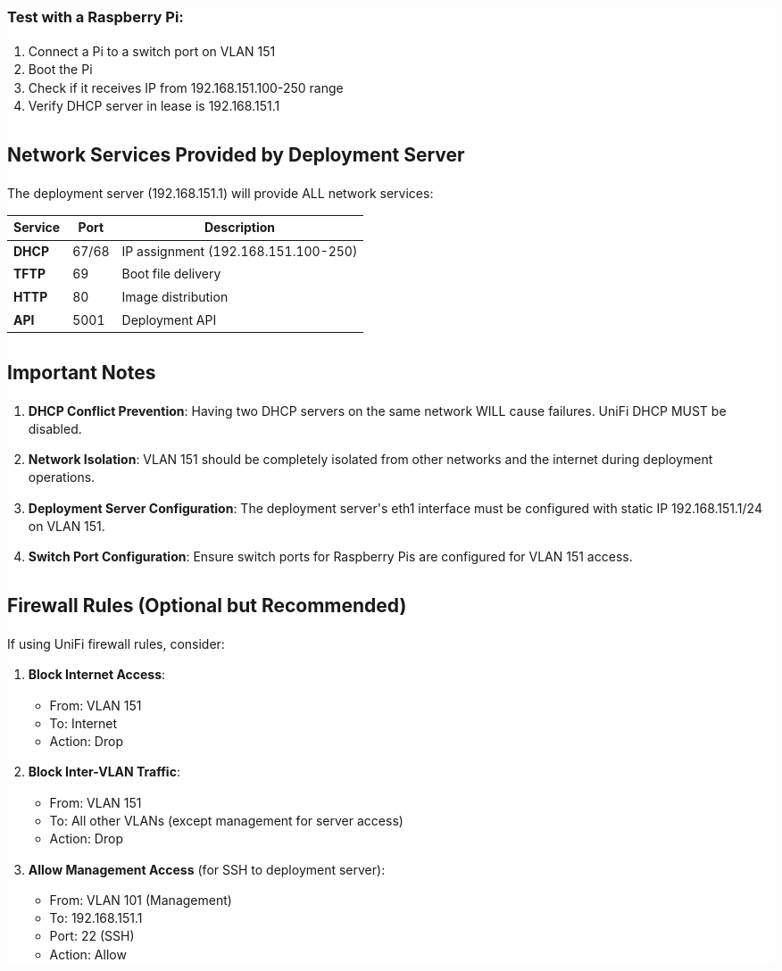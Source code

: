 ### Test with a Raspberry Pi:
1. Connect a Pi to a switch port on VLAN 151
2. Boot the Pi
3. Check if it receives IP from 192.168.151.100-250 range
4. Verify DHCP server in lease is 192.168.151.1

## Network Services Provided by Deployment Server

The deployment server (192.168.151.1) will provide ALL network services:

| Service | Port | Description |
|---------|------|-------------|
| **DHCP** | 67/68 | IP assignment (192.168.151.100-250) |
| **TFTP** | 69 | Boot file delivery |
| **HTTP** | 80 | Image distribution |
| **API** | 5001 | Deployment API |

## Important Notes

1. **DHCP Conflict Prevention**: Having two DHCP servers on the same network WILL cause failures. UniFi DHCP MUST be disabled.

2. **Network Isolation**: VLAN 151 should be completely isolated from other networks and the internet during deployment operations.

3. **Deployment Server Configuration**: The deployment server's eth1 interface must be configured with static IP 192.168.151.1/24 on VLAN 151.

4. **Switch Port Configuration**: Ensure switch ports for Raspberry Pis are configured for VLAN 151 access.

## Firewall Rules (Optional but Recommended)

If using UniFi firewall rules, consider:

1. **Block Internet Access**:
   - From: VLAN 151
   - To: Internet
   - Action: Drop

2. **Block Inter-VLAN Traffic**:
   - From: VLAN 151
   - To: All other VLANs (except management for server access)
   - Action: Drop

3. **Allow Management Access** (for SSH to deployment server):
   - From: VLAN 101 (Management)
   - To: 192.168.151.1
   - Port: 22 (SSH)
   - Action: Allow
